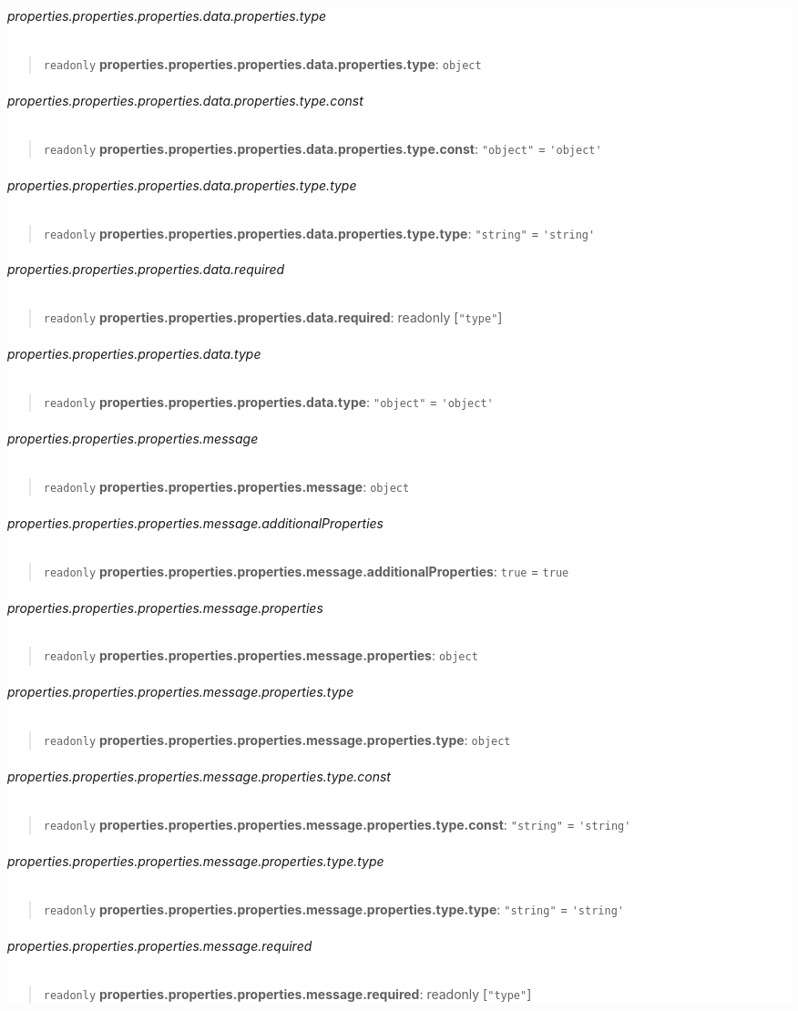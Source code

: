 ###### properties.properties.properties.data.properties.type

> `readonly` **properties.properties.properties.data.properties.type**: `object`

###### properties.properties.properties.data.properties.type.const

> `readonly` **properties.properties.properties.data.properties.type.const**: `"object"` = `'object'`

###### properties.properties.properties.data.properties.type.type

> `readonly` **properties.properties.properties.data.properties.type.type**: `"string"` = `'string'`

###### properties.properties.properties.data.required

> `readonly` **properties.properties.properties.data.required**: readonly \[`"type"`\]

###### properties.properties.properties.data.type

> `readonly` **properties.properties.properties.data.type**: `"object"` = `'object'`

###### properties.properties.properties.message

> `readonly` **properties.properties.properties.message**: `object`

###### properties.properties.properties.message.additionalProperties

> `readonly` **properties.properties.properties.message.additionalProperties**: `true` = `true`

###### properties.properties.properties.message.properties

> `readonly` **properties.properties.properties.message.properties**: `object`

###### properties.properties.properties.message.properties.type

> `readonly` **properties.properties.properties.message.properties.type**: `object`

###### properties.properties.properties.message.properties.type.const

> `readonly` **properties.properties.properties.message.properties.type.const**: `"string"` = `'string'`

###### properties.properties.properties.message.properties.type.type

> `readonly` **properties.properties.properties.message.properties.type.type**: `"string"` = `'string'`

###### properties.properties.properties.message.required

> `readonly` **properties.properties.properties.message.required**: readonly \[`"type"`\]
